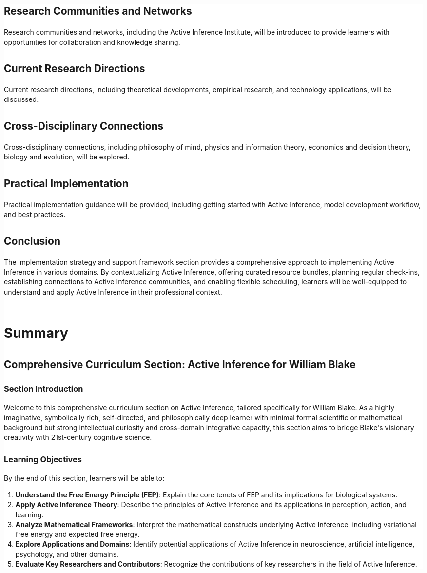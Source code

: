 ## Research Communities and Networks
Research communities and networks, including the Active Inference Institute, will be introduced to provide learners with opportunities for collaboration and knowledge sharing.

## Current Research Directions
Current research directions, including theoretical developments, empirical research, and technology applications, will be discussed.

## Cross-Disciplinary Connections
Cross-disciplinary connections, including philosophy of mind, physics and information theory, economics and decision theory, biology and evolution, will be explored.

## Practical Implementation
Practical implementation guidance will be provided, including getting started with Active Inference, model development workflow, and best practices.

## Conclusion
The implementation strategy and support framework section provides a comprehensive approach to implementing Active Inference in various domains. By contextualizing Active Inference, offering curated resource bundles, planning regular check-ins, establishing connections to Active Inference communities, and enabling flexible scheduling, learners will be well-equipped to understand and apply Active Inference in their professional context.

---

# Summary

## Comprehensive Curriculum Section: Active Inference for William Blake

### Section Introduction

Welcome to this comprehensive curriculum section on Active Inference, tailored specifically for William Blake. As a highly imaginative, symbolically rich, self-directed, and philosophically deep learner with minimal formal scientific or mathematical background but strong intellectual curiosity and cross-domain integrative capacity, this section aims to bridge Blake's visionary creativity with 21st-century cognitive science.

### Learning Objectives

By the end of this section, learners will be able to:

1. **Understand the Free Energy Principle (FEP)**: Explain the core tenets of FEP and its implications for biological systems.
2. **Apply Active Inference Theory**: Describe the principles of Active Inference and its applications in perception, action, and learning.
3. **Analyze Mathematical Frameworks**: Interpret the mathematical constructs underlying Active Inference, including variational free energy and expected free energy.
4. **Explore Applications and Domains**: Identify potential applications of Active Inference in neuroscience, artificial intelligence, psychology, and other domains.
5. **Evaluate Key Researchers and Contributors**: Recognize the contributions of key researchers in the field of Active Inference.
